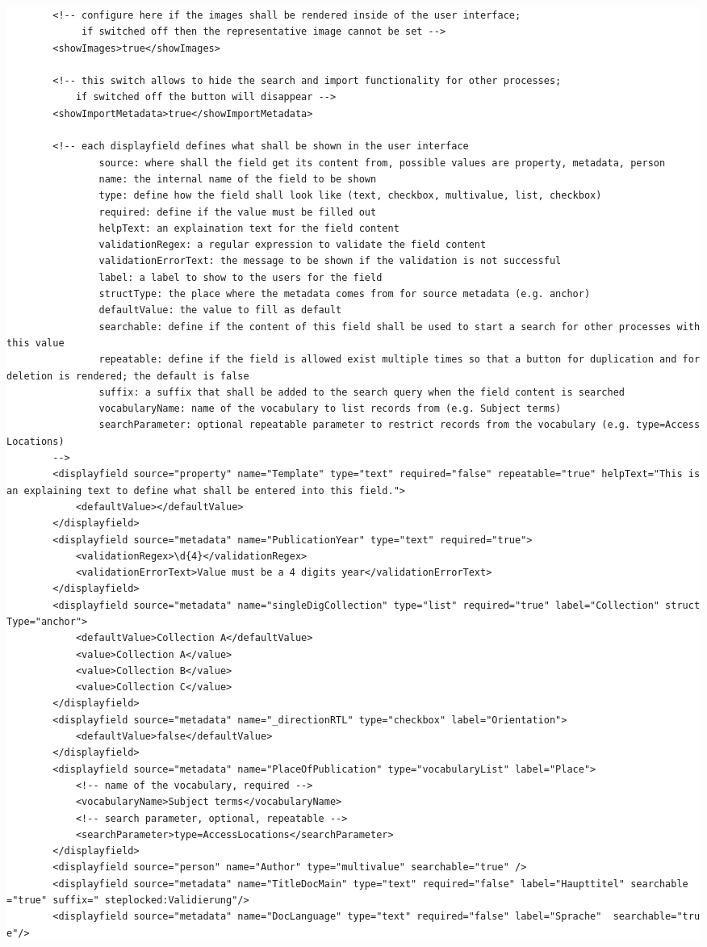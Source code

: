```markup
        <!-- configure here if the images shall be rendered inside of the user interface; 
             if switched off then the representative image cannot be set -->
        <showImages>true</showImages>
        
        <!-- this switch allows to hide the search and import functionality for other processes;
            if switched off the button will disappear -->
        <showImportMetadata>true</showImportMetadata>

        <!-- each displayfield defines what shall be shown in the user interface
                source: where shall the field get its content from, possible values are property, metadata, person
                name: the internal name of the field to be shown
                type: define how the field shall look like (text, checkbox, multivalue, list, checkbox)
                required: define if the value must be filled out
                helpText: an explaination text for the field content
                validationRegex: a regular expression to validate the field content
                validationErrorText: the message to be shown if the validation is not successful
                label: a label to show to the users for the field
                structType: the place where the metadata comes from for source metadata (e.g. anchor)
                defaultValue: the value to fill as default
                searchable: define if the content of this field shall be used to start a search for other processes with this value
                repeatable: define if the field is allowed exist multiple times so that a button for duplication and for deletion is rendered; the default is false
                suffix: a suffix that shall be added to the search query when the field content is searched
                vocabularyName: name of the vocabulary to list records from (e.g. Subject terms)
                searchParameter: optional repeatable parameter to restrict records from the vocabulary (e.g. type=AccessLocations)
        -->
        <displayfield source="property" name="Template" type="text" required="false" repeatable="true" helpText="This is an explaining text to define what shall be entered into this field.">
            <defaultValue></defaultValue>
        </displayfield>
        <displayfield source="metadata" name="PublicationYear" type="text" required="true">
            <validationRegex>\d{4}</validationRegex>
            <validationErrorText>Value must be a 4 digits year</validationErrorText>
        </displayfield>
        <displayfield source="metadata" name="singleDigCollection" type="list" required="true" label="Collection" structType="anchor">
            <defaultValue>Collection A</defaultValue>
            <value>Collection A</value>
            <value>Collection B</value>
            <value>Collection C</value>
        </displayfield>
        <displayfield source="metadata" name="_directionRTL" type="checkbox" label="Orientation">
            <defaultValue>false</defaultValue>
        </displayfield>
        <displayfield source="metadata" name="PlaceOfPublication" type="vocabularyList" label="Place">
            <!-- name of the vocabulary, required -->
            <vocabularyName>Subject terms</vocabularyName>
            <!-- search parameter, optional, repeatable -->
            <searchParameter>type=AccessLocations</searchParameter>            
        </displayfield>
        <displayfield source="person" name="Author" type="multivalue" searchable="true" />
        <displayfield source="metadata" name="TitleDocMain" type="text" required="false" label="Haupttitel" searchable="true" suffix=" steplocked:Validierung"/>
        <displayfield source="metadata" name="DocLanguage" type="text" required="false" label="Sprache"  searchable="true"/>

```